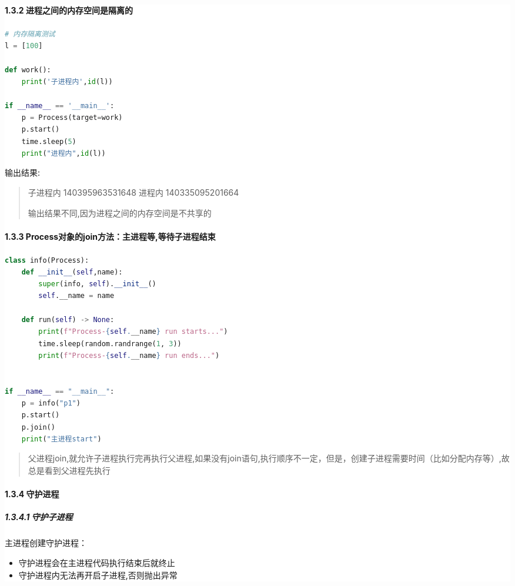 #### 1.3.2 进程之间的内存空间是隔离的

~~~python
# 内存隔离测试
l = [100]

def work():
    print('子进程内',id(l))

if __name__ == '__main__':
    p = Process(target=work)
    p.start()
    time.sleep(5)
    print("进程内",id(l))
~~~

输出结果:

> 子进程内 140395963531648
> 进程内 140335095201664
>
> 输出结果不同,因为进程之间的内存空间是不共享的

#### 1.3.3 Process对象的join方法：主进程等,等待子进程结束

~~~python
class info(Process):
    def __init__(self,name):
        super(info, self).__init__()
        self.__name = name

    def run(self) -> None:
        print(f"Process-{self.__name} run starts...")
        time.sleep(random.randrange(1, 3))
        print(f"Process-{self.__name} run ends...")


if __name__ == "__main__":
    p = info("p1")
    p.start()
    p.join()
    print("主进程start")
~~~

> 父进程join,就允许子进程执行完再执行父进程,如果没有join语句,执行顺序不一定，但是，创建子进程需要时间（比如分配内存等）,故总是看到父进程先执行

#### 1.3.4 守护进程

##### 1.3.4.1 守护子进程

主进程创建守护进程：

- 守护进程会在主进程代码执行结束后就终止
- 守护进程内无法再开启子进程,否则抛出异常
